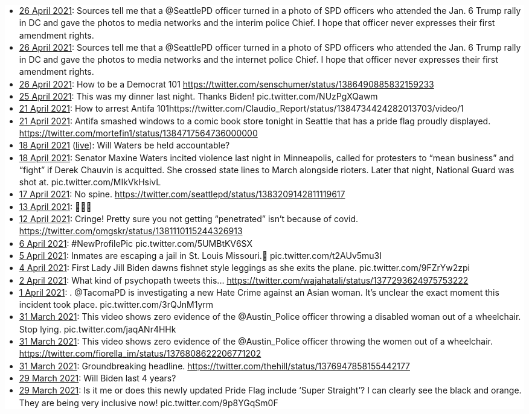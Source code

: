 * [26 April 2021](https://web.archive.org/web/20210426190529/https://twitter.com/KatieDaviscourt/status/1386758209306693633): Sources tell me that a  @SeattlePD  officer turned in a photo of SPD officers who attended the Jan. 6 Trump rally in DC and gave the photos to media networks and the interim police Chief.  I hope that officer never expresses their first amendment rights.
* [26 April 2021](https://web.archive.org/web/20210426190402/https://twitter.com/KatieDaviscourt/status/1386757910898745346): Sources tell me that a  @SeattlePD  officer turned in a photo of SPD officers who attended the Jan. 6 Trump rally in DC and gave the photos to media networks and the internet police Chief.  I hope that officer never expresses their first amendment rights.
* [26 April 2021](https://web.archive.org/web/20210426074838/https://twitter.com/KatieDaviscourt/status/1386587862091456514): How to be a Democrat 101 https://twitter.com/senschumer/status/1386490885832159233
* [25 April 2021](https://web.archive.org/web/20210425160641/https://twitter.com/KatieDaviscourt/status/1386350901355446272): This was my dinner last night. Thanks Biden! pic.twitter.com/NUzPgXQawm
* [21 April 2021](https://web.archive.org/web/20210421072408/https://twitter.com/KatieDaviscourt/status/1384769817379364870): How to arrest Antifa 101https://twitter.com/Claudio_Report/status/1384734424282013703/video/1
* [21 April 2021](https://web.archive.org/web/20210421061412/https://twitter.com/KatieDaviscourt/status/1384752236425748481): Antifa smashed windows to a comic book store tonight in Seattle that has a pride flag proudly displayed. https://twitter.com/mortefin1/status/1384717564736000000
* [18 April 2021](https://web.archive.org/web/20210418180012/https://twitter.com/KatieDaviscourt/status/1383842715201196039) ([live](https://twitter.com/KatieDaviscourt/status/1383842716400840707)): Will Waters be held accountable?
* [18 April 2021](https://web.archive.org/web/20210418180012/https://twitter.com/KatieDaviscourt/status/1383842715201196039): Senator Maxine Waters incited violence last night in Minneapolis, called for protesters to “mean business” and “fight” if Derek Chauvin is acquitted.  She crossed state lines to March alongside rioters.  Later that night, National Guard was shot at. pic.twitter.com/MIkVkHsivL
* [17 April 2021](https://web.archive.org/web/20210417002852/https://twitter.com/KatieDaviscourt/status/1383215591385812995): No spine. https://twitter.com/seattlepd/status/1383209142811119617
* [13 April 2021](https://web.archive.org/web/20210413061949/https://twitter.com/KatieDaviscourt/status/1381854530204168194): 🥴🥴🥴
* [12 April 2021](https://web.archive.org/web/20210412075608/https://twitter.com/KatieDaviscourt/status/1381516366293823492): Cringe! Pretty sure you not getting “penetrated” isn’t because of covid. https://twitter.com/omgskr/status/1381110115244326913
* [ 6 April 2021](https://web.archive.org/web/20210406202421/https://twitter.com/KatieDaviscourt/status/1379530373957251074): #NewProfilePic  pic.twitter.com/5UMBtKV6SX
* [ 5 April 2021](https://web.archive.org/web/20210405041830/https://twitter.com/KatieDaviscourt/status/1378924859120443392): Inmates are escaping a jail in St. Louis Missouri.🚨 pic.twitter.com/t2AUv5mu3I
* [ 4 April 2021](https://web.archive.org/web/20210404060932/https://twitter.com/KatieDaviscourt/status/1378590475779629057): First Lady Jill Biden dawns fishnet style leggings as she exits the plane. pic.twitter.com/9FZrYw2zpi
* [ 2 April 2021](https://web.archive.org/web/20210402092322/https://twitter.com/KatieDaviscourt/status/1377914493213143043): What kind of psychopath tweets this... https://twitter.com/wajahatali/status/1377293624975753222
* [ 1 April 2021](https://web.archive.org/web/20210401053632/https://twitter.com/KatieDaviscourt/status/1377494899881222145): . @TacomaPD  is investigating a new Hate Crime against an Asian woman. It’s unclear the exact moment this incident took place. pic.twitter.com/3rQJnM1yrm
* [31 March 2021](https://web.archive.org/web/20210331070426/https://twitter.com/KatieDaviscourt/status/1377154758125838343): This video shows zero evidence of the  @Austin_Police  officer throwing a disabled woman out of a wheelchair. Stop lying. pic.twitter.com/jaqANr4HHk
* [31 March 2021](https://web.archive.org/web/20210331070116/https://twitter.com/KatieDaviscourt/status/1377153923115479043): This video shows zero evidence of the  @Austin_Police  officer throwing the women out of a wheelchair. https://twitter.com/fiorella_im/status/1376808622206771202
* [31 March 2021](https://web.archive.org/web/20210331031017/https://twitter.com/KatieDaviscourt/status/1377095817027231754): Groundbreaking headline. https://twitter.com/thehill/status/1376947858155442177
* [29 March 2021](https://web.archive.org/web/20210329233615/https://twitter.com/KatieDaviscourt/status/1376679517972926466): Will Biden last 4 years?
* [29 March 2021](https://web.archive.org/web/20210329232346/https://twitter.com/KatieDaviscourt/status/1376676424078163971): Is it me or does this newly updated Pride Flag include ‘Super Straight’? I can clearly see the black and orange. They are being very inclusive now! pic.twitter.com/9p8YGqSm0F